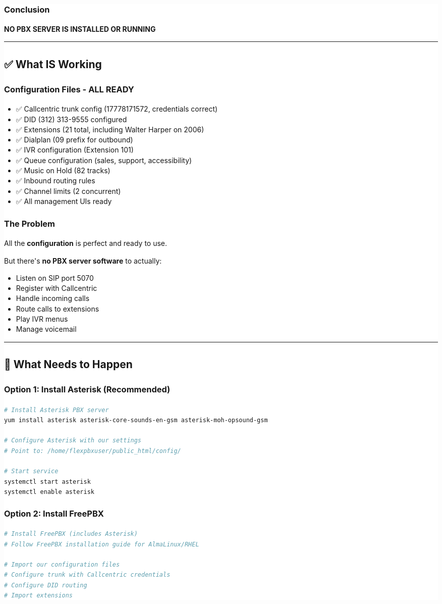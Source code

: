 ### Conclusion
**NO PBX SERVER IS INSTALLED OR RUNNING**

---

## ✅ What IS Working

### Configuration Files - ALL READY
- ✅ Callcentric trunk config (17778171572, credentials correct)
- ✅ DID (312) 313-9555 configured
- ✅ Extensions (21 total, including Walter Harper on 2006)
- ✅ Dialplan (09 prefix for outbound)
- ✅ IVR configuration (Extension 101)
- ✅ Queue configuration (sales, support, accessibility)
- ✅ Music on Hold (82 tracks)
- ✅ Inbound routing rules
- ✅ Channel limits (2 concurrent)
- ✅ All management UIs ready

### The Problem
All the **configuration** is perfect and ready to use.

But there's **no PBX server software** to actually:
- Listen on SIP port 5070
- Register with Callcentric
- Handle incoming calls
- Route calls to extensions
- Play IVR menus
- Manage voicemail

---

## 🎯 What Needs to Happen

### Option 1: Install Asterisk (Recommended)
```bash
# Install Asterisk PBX server
yum install asterisk asterisk-core-sounds-en-gsm asterisk-moh-opsound-gsm

# Configure Asterisk with our settings
# Point to: /home/flexpbxuser/public_html/config/

# Start service
systemctl start asterisk
systemctl enable asterisk
```

### Option 2: Install FreePBX
```bash
# Install FreePBX (includes Asterisk)
# Follow FreePBX installation guide for AlmaLinux/RHEL

# Import our configuration files
# Configure trunk with Callcentric credentials
# Configure DID routing
# Import extensions
```
